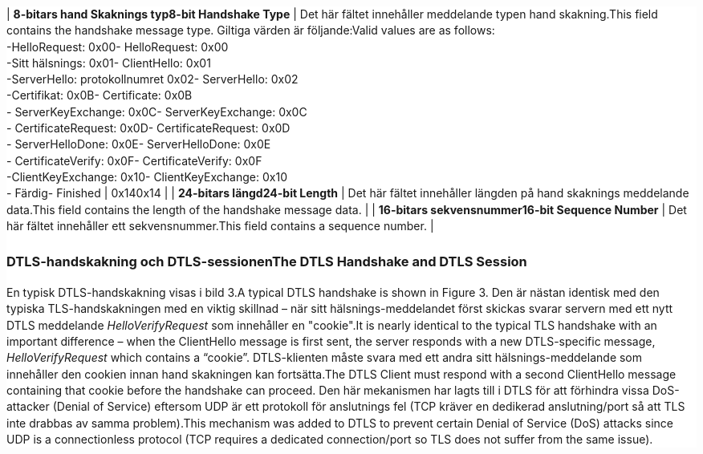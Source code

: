 | <span data-ttu-id="b2f27-177">**8-bitars hand Skaknings typ**</span><span class="sxs-lookup"><span data-stu-id="b2f27-177">**8-bit Handshake Type**</span></span> | <span data-ttu-id="b2f27-178">Det här fältet innehåller meddelande typen hand skakning.</span><span class="sxs-lookup"><span data-stu-id="b2f27-178">This field contains the handshake message type.</span></span> <span data-ttu-id="b2f27-179">Giltiga värden är följande:</span><span class="sxs-lookup"><span data-stu-id="b2f27-179">Valid values are as follows:</span></span><br /><span data-ttu-id="b2f27-180">-HelloRequest: 0x00</span><span class="sxs-lookup"><span data-stu-id="b2f27-180">- HelloRequest: 0x00</span></span><br /><span data-ttu-id="b2f27-181">-Sitt hälsnings: 0x01</span><span class="sxs-lookup"><span data-stu-id="b2f27-181">- ClientHello: 0x01</span></span><br /><span data-ttu-id="b2f27-182">-ServerHello: protokollnumret 0x02</span><span class="sxs-lookup"><span data-stu-id="b2f27-182">- ServerHello: 0x02</span></span><br /><span data-ttu-id="b2f27-183">-Certifikat: 0x0B</span><span class="sxs-lookup"><span data-stu-id="b2f27-183">- Certificate: 0x0B</span></span><br /><span data-ttu-id="b2f27-184">- ServerKeyExchange: 0x0C</span><span class="sxs-lookup"><span data-stu-id="b2f27-184">- ServerKeyExchange: 0x0C</span></span><br /><span data-ttu-id="b2f27-185">- CertificateRequest: 0x0D</span><span class="sxs-lookup"><span data-stu-id="b2f27-185">- CertificateRequest: 0x0D</span></span><br /><span data-ttu-id="b2f27-186">- ServerHelloDone: 0x0E</span><span class="sxs-lookup"><span data-stu-id="b2f27-186">- ServerHelloDone: 0x0E</span></span><br /><span data-ttu-id="b2f27-187">- CertificateVerify: 0x0F</span><span class="sxs-lookup"><span data-stu-id="b2f27-187">- CertificateVerify: 0x0F</span></span><br /><span data-ttu-id="b2f27-188">-ClientKeyExchange: 0x10</span><span class="sxs-lookup"><span data-stu-id="b2f27-188">- ClientKeyExchange: 0x10</span></span><br /><span data-ttu-id="b2f27-189">- Färdig</span><span class="sxs-lookup"><span data-stu-id="b2f27-189">- Finished</span></span> | <span data-ttu-id="b2f27-190">0x14</span><span class="sxs-lookup"><span data-stu-id="b2f27-190">0x14</span></span> |
| <span data-ttu-id="b2f27-191">**24-bitars längd**</span><span class="sxs-lookup"><span data-stu-id="b2f27-191">**24-bit Length**</span></span> | <span data-ttu-id="b2f27-192">Det här fältet innehåller längden på hand skaknings meddelande data.</span><span class="sxs-lookup"><span data-stu-id="b2f27-192">This field contains the length of the handshake message data.</span></span> |
| <span data-ttu-id="b2f27-193">**16-bitars sekvensnummer**</span><span class="sxs-lookup"><span data-stu-id="b2f27-193">**16-bit Sequence Number**</span></span> | <span data-ttu-id="b2f27-194">Det här fältet innehåller ett sekvensnummer.</span><span class="sxs-lookup"><span data-stu-id="b2f27-194">This field contains a sequence number.</span></span> |

### <a name="the-dtls-handshake-and-dtls-session"></a><span data-ttu-id="b2f27-195">DTLS-handskakning och DTLS-sessionen</span><span class="sxs-lookup"><span data-stu-id="b2f27-195">The DTLS Handshake and DTLS Session</span></span>

<span data-ttu-id="b2f27-196">En typisk DTLS-handskakning visas i bild 3.</span><span class="sxs-lookup"><span data-stu-id="b2f27-196">A typical DTLS handshake is shown in Figure 3.</span></span> <span data-ttu-id="b2f27-197">Den är nästan identisk med den typiska TLS-handskakningen med en viktig skillnad – när sitt hälsnings-meddelandet först skickas svarar servern med ett nytt DTLS meddelande *HelloVerifyRequest* som innehåller en "cookie".</span><span class="sxs-lookup"><span data-stu-id="b2f27-197">It is nearly identical to the typical TLS handshake with an important difference – when the ClientHello message is first sent, the server responds with a new DTLS-specific message, *HelloVerifyRequest* which contains a “cookie”.</span></span> <span data-ttu-id="b2f27-198">DTLS-klienten måste svara med ett andra sitt hälsnings-meddelande som innehåller den cookien innan hand skakningen kan fortsätta.</span><span class="sxs-lookup"><span data-stu-id="b2f27-198">The DTLS Client must respond with a second ClientHello message containing that cookie before the handshake can proceed.</span></span> <span data-ttu-id="b2f27-199">Den här mekanismen har lagts till i DTLS för att förhindra vissa DoS-attacker (Denial of Service) eftersom UDP är ett protokoll för anslutnings fel (TCP kräver en dedikerad anslutning/port så att TLS inte drabbas av samma problem).</span><span class="sxs-lookup"><span data-stu-id="b2f27-199">This mechanism was added to DTLS to prevent certain Denial of Service (DoS) attacks since UDP is a connectionless protocol (TCP requires a dedicated connection/port so TLS does not suffer from the same issue).</span></span>
